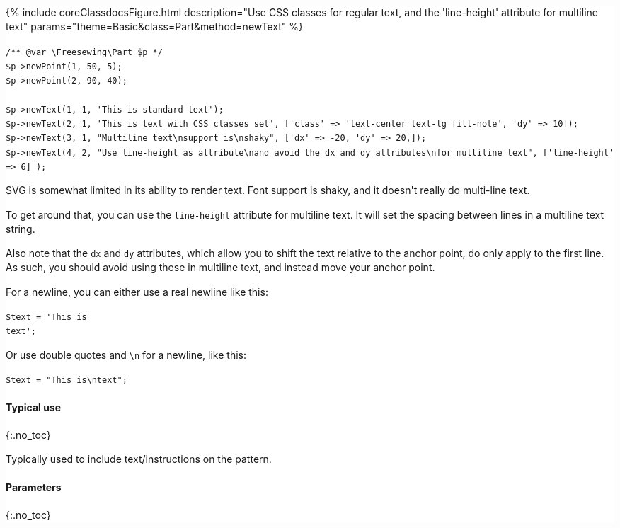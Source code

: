 <div class="tab-content">
<div role="tabpanel" class="tab-pane active" id="newText-result">

{% include coreClassdocsFigure.html
    description="Use CSS classes for regular text, and the 'line-height' attribute for multiline text"
    params="theme=Basic&class=Part&method=newText"
%}

</div>
<div role="tabpanel" class="tab-pane" id="newText-code" markdown="1">

```php?start_inline=1
/** @var \Freesewing\Part $p */
$p->newPoint(1, 50, 5);
$p->newPoint(2, 90, 40);

$p->newText(1, 1, 'This is standard text');
$p->newText(2, 1, 'This is text with CSS classes set', ['class' => 'text-center text-lg fill-note', 'dy' => 10]);
$p->newText(3, 1, "Multiline text\nsupport is\nshaky", ['dx' => -20, 'dy' => 20,]);
$p->newText(4, 2, "Use line-height as attribute\nand avoid the dx and dy attributes\nfor multiline text", ['line-height' => 6] );
```

</div>
</div>

SVG is somewhat limited in its ability to render text. Font support is shaky,
and it doesn't really do multi-line text.

To get around that, you can use the `line-height` attribute for multiline text.
It will set the spacing between lines in a multiline text string.

Also note that the `dx` and `dy` attributes, which allow you to shift the text
relative to the anchor point, do only apply to the first line. 
As such, you should avoid using these in multiline text, and instead move 
your anchor point.

For a newline, you can either use a real newline like this:

```php?start_inline=1
$text = 'This is
text';
```

Or use double quotes and `\n` for a newline, like this:

```php?start_inline=1
$text = "This is\ntext";
```

#### Typical use
{:.no_toc}

Typically used to include text/instructions on the pattern.

#### Parameters
{:.no_toc}
